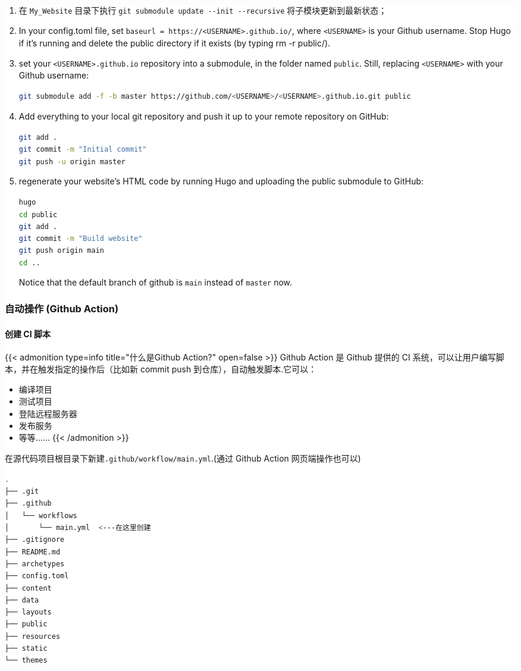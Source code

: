 1. 在 `My_Website` 目录下执行 `git submodule update --init --recursive` 将子模块更新到最新状态；
2. In your config.toml file, set `baseurl = https://<USERNAME>.github.io/`, where `<USERNAME>` is your Github username. Stop Hugo if it’s running and delete the public directory if it exists (by typing rm -r public/).
3. set your `<USERNAME>.github.io` repository into a submodule, in the folder named `public`. Still, replacing `<USERNAME>` with your Github username:

    ```bash
    git submodule add -f -b master https://github.com/<USERNAME>/<USERNAME>.github.io.git public
    ```

4. Add everything to your local git repository and push it up to your remote repository on GitHub:

    ```bash
    git add .
    git commit -m "Initial commit"
    git push -u origin master
    ```

5. regenerate your website’s HTML code by running Hugo and uploading the public submodule to GitHub:

    ```bash
    hugo
    cd public
    git add .
    git commit -m "Build website"
    git push origin main
    cd ..
    ```

    Notice that the default branch of github is `main` instead of `master` now.

### 自动操作 (Github Action)

#### 创建 CI 脚本

{{< admonition type=info title="什么是Github Action?" open=false >}}
Github Action 是 Github 提供的 CI 系统，可以让用户编写脚本，并在触发指定的操作后（比如新 commit push 到仓库），自动触发脚本.它可以：

- 编译项目
- 测试项目
- 登陆远程服务器
- 发布服务
- 等等……
{{< /admonition >}}

在源代码项目根目录下新建`.github/workflow/main.yml`.(通过 Github Action 网页端操作也可以)

```bash
.
├── .git
├── .github
│   └── workflows
│       └── main.yml  <---在这里创建
├── .gitignore
├── README.md
├── archetypes
├── config.toml
├── content
├── data
├── layouts
├── public
├── resources
├── static
└── themes
```

